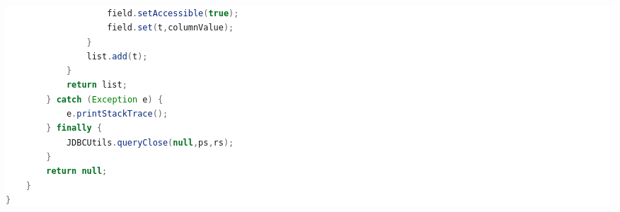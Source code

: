 ```java
                    field.setAccessible(true);  
                    field.set(t,columnValue);  
                }  
                list.add(t);  
            }  
            return list;  
        } catch (Exception e) {  
            e.printStackTrace();  
        } finally {  
            JDBCUtils.queryClose(null,ps,rs);  
        }  
        return null;  
    }  
}
```